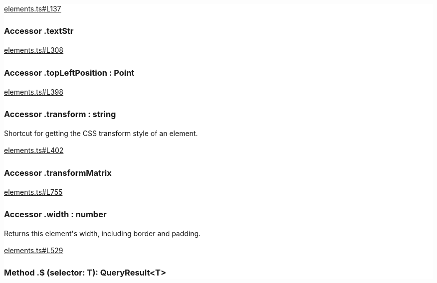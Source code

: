 <div><a class="source" target="_blank" href="https://github.com/mathigon/boost.js/tree/master/src/elements.ts#L137">elements.ts#L137</a></div>

### <span class="pill">Accessor</span> .textStr

</div>

<div class="docs-item" markdown="1">

<div><a class="source" target="_blank" href="https://github.com/mathigon/boost.js/tree/master/src/elements.ts#L308">elements.ts#L308</a></div>

### <span class="pill">Accessor</span> .topLeftPosition <span class="signature">: Point</span>

</div>

<div class="docs-item" markdown="1">

<div><a class="source" target="_blank" href="https://github.com/mathigon/boost.js/tree/master/src/elements.ts#L398">elements.ts#L398</a></div>

### <span class="pill">Accessor</span> .transform <span class="signature">: string</span>

Shortcut for getting the CSS transform style of an element.

</div>

<div class="docs-item" markdown="1">

<div><a class="source" target="_blank" href="https://github.com/mathigon/boost.js/tree/master/src/elements.ts#L402">elements.ts#L402</a></div>

### <span class="pill">Accessor</span> .transformMatrix

</div>

<div class="docs-item" markdown="1">

<div><a class="source" target="_blank" href="https://github.com/mathigon/boost.js/tree/master/src/elements.ts#L755">elements.ts#L755</a></div>

### <span class="pill">Accessor</span> .width <span class="signature">: number</span>

Returns this element's width, including border and padding.

</div>

<div class="docs-item" markdown="1">

<div><a class="source" target="_blank" href="https://github.com/mathigon/boost.js/tree/master/src/elements.ts#L529">elements.ts#L529</a></div>

### <span class="pill">Method</span> .$ <span class="signature">(selector: T): QueryResult&lt;T&gt;</span>

